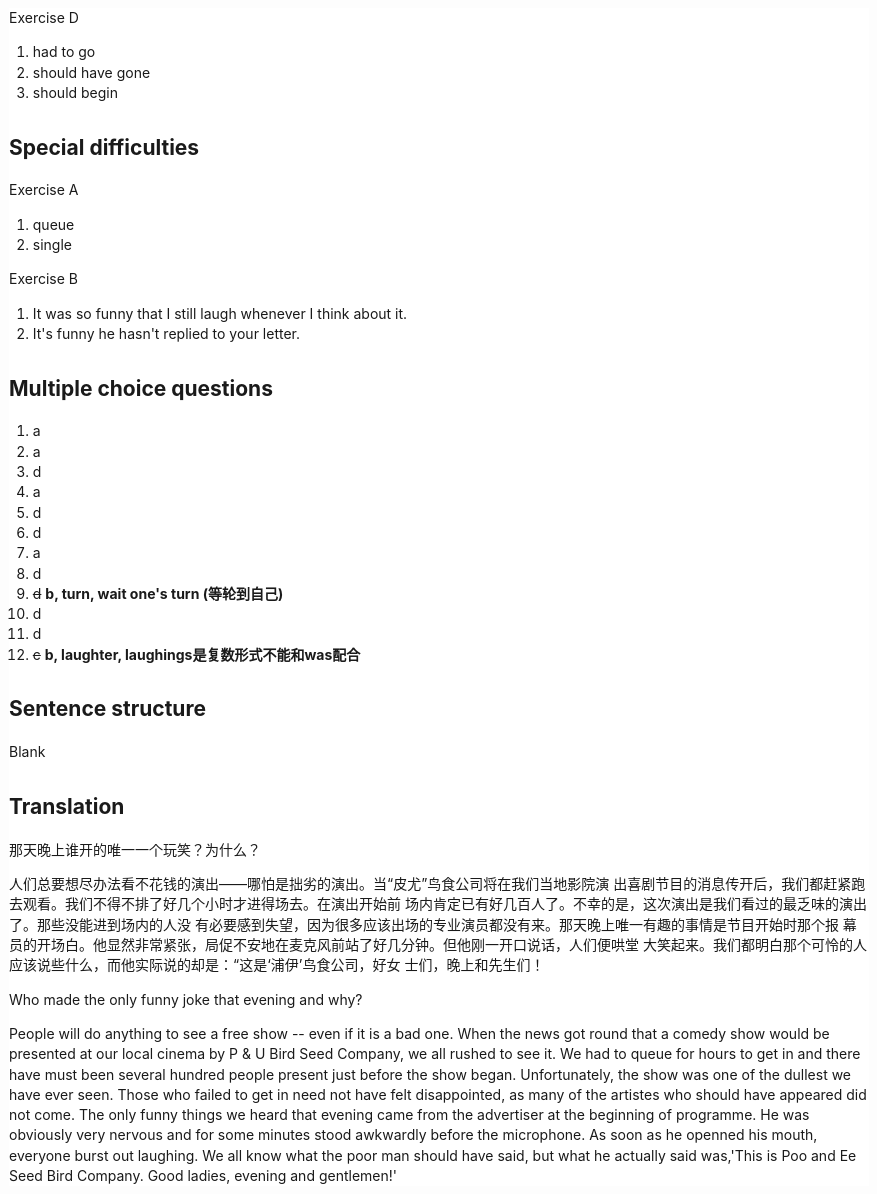 Exercise D

1. had to go
2. should have gone
3. should begin

## Special difficulties

Exercise A

1. queue
2. single

Exercise B

1. It was so funny that I still laugh whenever I think about it.
2. It's funny he hasn't replied to your letter.

## Multiple choice questions

1. a  
2. a
3. d
4. a
5. d
6. d
7. a
8. d
9. ~~d~~ **b, turn, wait one's turn (等轮到自己)**
10. d
11. d
12. ~~c~~ **b, laughter, laughings是复数形式不能和was配合**

## Sentence structure

Blank

## Translation

那天晚上谁开的唯一一个玩笑？为什么？

人们总要想尽办法看不花钱的演出——哪怕是拙劣的演出。当“皮尤”鸟食公司将在我们当地影院演
出喜剧节目的消息传开后，我们都赶紧跑去观看。我们不得不排了好几个小时才进得场去。在演出开始前
场内肯定已有好几百人了。不幸的是，这次演出是我们看过的最乏味的演出了。那些没能进到场内的人没
有必要感到失望，因为很多应该出场的专业演员都没有来。那天晚上唯一有趣的事情是节目开始时那个报
幕员的开场白。他显然非常紧张，局促不安地在麦克风前站了好几分钟。但他刚一开口说话，人们便哄堂
大笑起来。我们都明白那个可怜的人应该说些什么，而他实际说的却是：“这是‘浦伊’鸟食公司，好女
士们，晚上和先生们！

Who made the only funny joke that evening and why?

People will do anything to see a free show -- even if it is a bad one.
When the news got round that a comedy show would be presented at our local cinema by P & U Bird Seed Company, we all rushed to see it.
We had to queue for hours to get in and there have must been several hundred people present just before the show began.
Unfortunately, the show was one of the dullest we have ever seen.
Those who failed to get in need not have felt disappointed, as many of the artistes who should have appeared did not come.
The only funny things we heard that evening came from the advertiser at the beginning of programme.
He was obviously very nervous and for some minutes stood awkwardly before the microphone.
As soon as he openned his mouth, everyone burst out laughing.
We all know what the poor man should have said, but what he actually said was,'This is Poo and Ee Seed Bird Company.
Good ladies, evening and gentlemen!'
